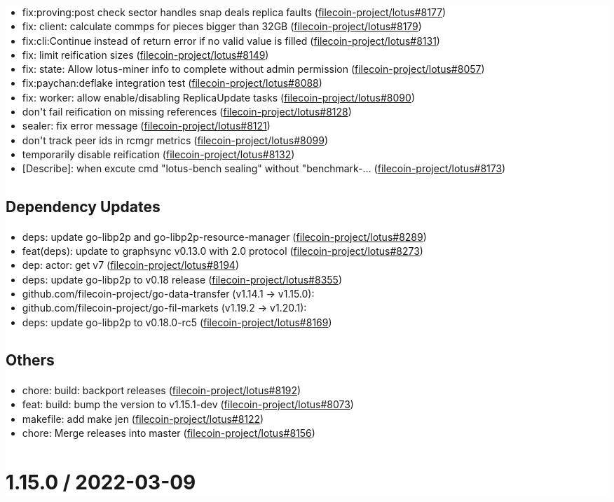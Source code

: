 - fix:proving:post check sector handles snap deals replica faults ([filecoin-project/lotus#8177](https://github.com/filecoin-project/lotus/pull/8177))
- fix: client: calculate commps for pieces bigger than 32GB ([filecoin-project/lotus#8179](https://github.com/filecoin-project/lotus/pull/8179))
- fix:cli:Continue instead of return error if no valid value is filled ([filecoin-project/lotus#8131](https://github.com/filecoin-project/lotus/pull/8131))
- fix: limit reification sizes ([filecoin-project/lotus#8149](https://github.com/filecoin-project/lotus/pull/8149))
- fix: state: Allow lotus-miner info to complete without admin permission ([filecoin-project/lotus#8057](https://github.com/filecoin-project/lotus/pull/8057))
- fix:paychan:deflake integration test ([filecoin-project/lotus#8088](https://github.com/filecoin-project/lotus/pull/8088))
- fix: worker: allow enable/disabling ReplicaUpdate tasks ([filecoin-project/lotus#8090](https://github.com/filecoin-project/lotus/pull/8090))
- don't fail reification on missing references ([filecoin-project/lotus#8128](https://github.com/filecoin-project/lotus/pull/8128))
- sealer: fix error message ([filecoin-project/lotus#8121](https://github.com/filecoin-project/lotus/pull/8121))
- don't track peer ids in rcmgr metrics ([filecoin-project/lotus#8099](https://github.com/filecoin-project/lotus/pull/8099))
- temporarily disable reification ([filecoin-project/lotus#8132](https://github.com/filecoin-project/lotus/pull/8132))
- [Describe]: when excute cmd "lotus-bench sealing" without "benchmark-… ([filecoin-project/lotus#8173](https://github.com/filecoin-project/lotus/pull/8173))

## Dependency Updates
- deps: update go-libp2p and go-libp2p-resource-manager ([filecoin-project/lotus#8289](https://github.com/filecoin-project/lotus/pull/8289))
- feat(deps): update to graphsync v0.13.0 with 2.0 protocol ([filecoin-project/lotus#8273](https://github.com/filecoin-project/lotus/pull/8273))
- dep: actor: get v7 ([filecoin-project/lotus#8194](https://github.com/filecoin-project/lotus/pull/8194))
- deps: update go-libp2p to v0.18 release  ([filecoin-project/lotus#8355](https://github.com/filecoin-project/lotus/pull/8355))
- github.com/filecoin-project/go-data-transfer (v1.14.1 -> v1.15.0):
- github.com/filecoin-project/go-fil-markets (v1.19.2 -> v1.20.1):
- deps: update go-libp2p to v0.18.0-rc5 ([filecoin-project/lotus#8169](https://github.com/filecoin-project/lotus/pull/8169))

## Others
- chore: build: backport releases ([filecoin-project/lotus#8192](https://github.com/filecoin-project/lotus/pull/8192))
- feat: build: bump the version to v1.15.1-dev ([filecoin-project/lotus#8073](https://github.com/filecoin-project/lotus/pull/8073))
- makefile: add make jen ([filecoin-project/lotus#8122](https://github.com/filecoin-project/lotus/pull/8122))
- chore: Merge releases into master ([filecoin-project/lotus#8156](https://github.com/filecoin-project/lotus/pull/8156))

# 1.15.0 / 2022-03-09
